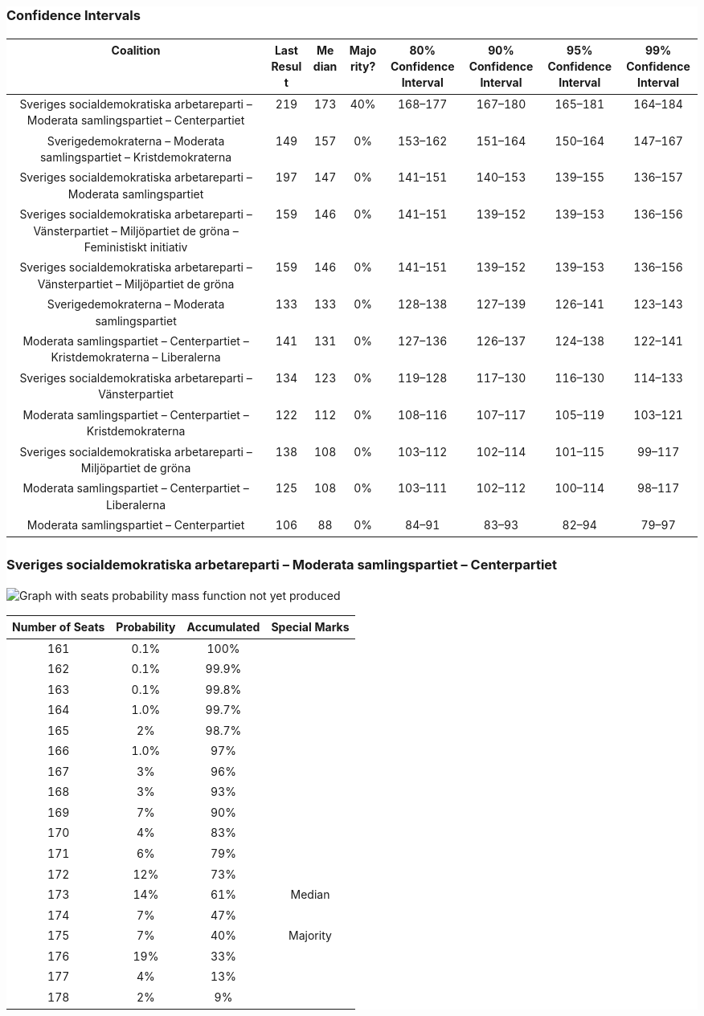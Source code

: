 ### Confidence Intervals

| Coalition | Last Result | Median | Majority? | 80% Confidence Interval | 90% Confidence Interval | 95% Confidence Interval | 99% Confidence Interval |
|:---------:|:-----------:|:------:|:---------:|:-----------------------:|:-----------------------:|:-----------------------:|:-----------------------:|
| Sveriges socialdemokratiska arbetareparti – Moderata samlingspartiet – Centerpartiet | 219 | 173 | 40% | 168–177 | 167–180 | 165–181 | 164–184 |
| Sverigedemokraterna – Moderata samlingspartiet – Kristdemokraterna | 149 | 157 | 0% | 153–162 | 151–164 | 150–164 | 147–167 |
| Sveriges socialdemokratiska arbetareparti – Moderata samlingspartiet | 197 | 147 | 0% | 141–151 | 140–153 | 139–155 | 136–157 |
| Sveriges socialdemokratiska arbetareparti – Vänsterpartiet – Miljöpartiet de gröna – Feministiskt initiativ | 159 | 146 | 0% | 141–151 | 139–152 | 139–153 | 136–156 |
| Sveriges socialdemokratiska arbetareparti – Vänsterpartiet – Miljöpartiet de gröna | 159 | 146 | 0% | 141–151 | 139–152 | 139–153 | 136–156 |
| Sverigedemokraterna – Moderata samlingspartiet | 133 | 133 | 0% | 128–138 | 127–139 | 126–141 | 123–143 |
| Moderata samlingspartiet – Centerpartiet – Kristdemokraterna – Liberalerna | 141 | 131 | 0% | 127–136 | 126–137 | 124–138 | 122–141 |
| Sveriges socialdemokratiska arbetareparti – Vänsterpartiet | 134 | 123 | 0% | 119–128 | 117–130 | 116–130 | 114–133 |
| Moderata samlingspartiet – Centerpartiet – Kristdemokraterna | 122 | 112 | 0% | 108–116 | 107–117 | 105–119 | 103–121 |
| Sveriges socialdemokratiska arbetareparti – Miljöpartiet de gröna | 138 | 108 | 0% | 103–112 | 102–114 | 101–115 | 99–117 |
| Moderata samlingspartiet – Centerpartiet – Liberalerna | 125 | 108 | 0% | 103–111 | 102–112 | 100–114 | 98–117 |
| Moderata samlingspartiet – Centerpartiet | 106 | 88 | 0% | 84–91 | 83–93 | 82–94 | 79–97 |

### Sveriges socialdemokratiska arbetareparti – Moderata samlingspartiet – Centerpartiet

![Graph with seats probability mass function not yet produced](2018-08-31-SKOP-coalitions-seats-pmf-s–m–c.png "Seats Probability Mass Function")

| Number of Seats | Probability | Accumulated | Special Marks |
|:---------------:|:-----------:|:-----------:|:-------------:|
| 161 | 0.1% | 100% |  |
| 162 | 0.1% | 99.9% |  |
| 163 | 0.1% | 99.8% |  |
| 164 | 1.0% | 99.7% |  |
| 165 | 2% | 98.7% |  |
| 166 | 1.0% | 97% |  |
| 167 | 3% | 96% |  |
| 168 | 3% | 93% |  |
| 169 | 7% | 90% |  |
| 170 | 4% | 83% |  |
| 171 | 6% | 79% |  |
| 172 | 12% | 73% |  |
| 173 | 14% | 61% | Median |
| 174 | 7% | 47% |  |
| 175 | 7% | 40% | Majority |
| 176 | 19% | 33% |  |
| 177 | 4% | 13% |  |
| 178 | 2% | 9% |  |